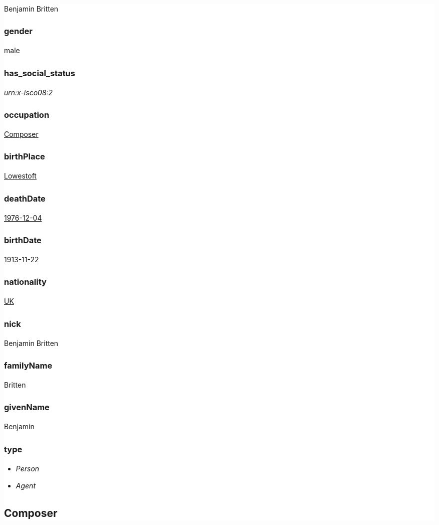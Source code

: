 Benjamin Britten

### gender


male

### has_social_status


*urn:x-isco08:2*

### occupation


[Composer](#Composer)

### birthPlace


[Lowestoft](#Lowestoft)

### deathDate


[1976-12-04](#1976-12-04)

### birthDate


[1913-11-22](#1913-11-22)

### nationality


[UK](#UK)

### nick


Benjamin Britten

### familyName


Britten

### givenName


Benjamin

### type

 - *Person*

 - *Agent*

## Composer
